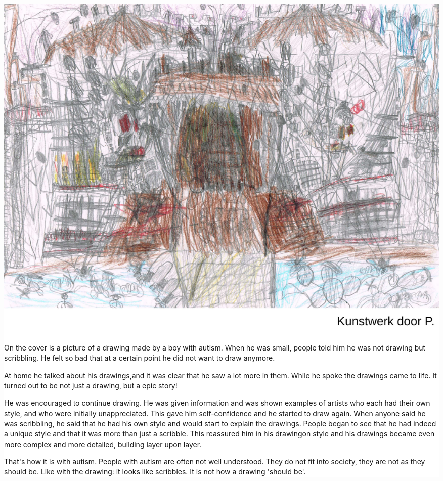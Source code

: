 ![Kaft](images/000001.jpg)

On the cover is a picture of a drawing made by a boy with autism. When he was small, people told him he was not drawing but scribbling. He felt so bad that at a certain point he did not want to draw anymore.

At home he talked about his drawings,and it was clear that he saw a lot more in them. While he spoke the drawings came to life. It turned out to be not just a drawing, but a epic story!

He was encouraged to continue drawing. He was given information and was shown examples of artists who each had their own style, and who were initially unappreciated. This gave him self-confidence and he started to draw again. When anyone said he was scribbling, he said that he had his own style and would start to explain the drawings. People began to see that he had indeed a unique style and that it was more than just a scribble. This reassured him in his drawingon style and his drawings became even more complex and more detailed, building layer upon layer.

That's how it is with autism. People with autism are often not well understood. They do not fit into society, they are not as they should be. Like with the drawing: it looks like scribbles. It is not how a drawing 'should be'.
